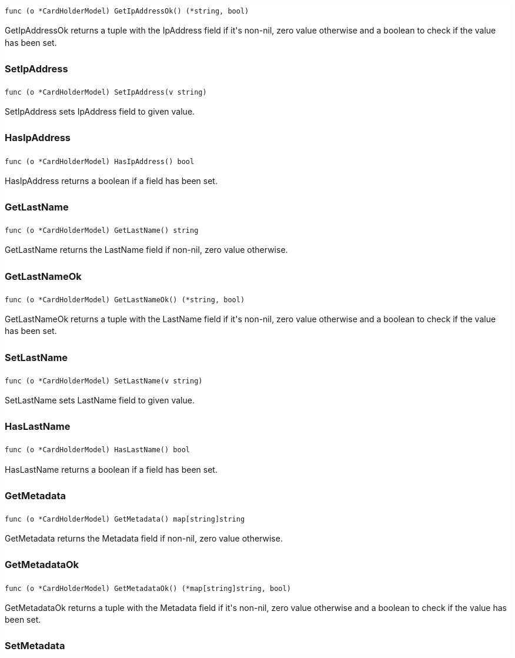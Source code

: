`func (o *CardHolderModel) GetIpAddressOk() (*string, bool)`

GetIpAddressOk returns a tuple with the IpAddress field if it's non-nil, zero value otherwise
and a boolean to check if the value has been set.

### SetIpAddress

`func (o *CardHolderModel) SetIpAddress(v string)`

SetIpAddress sets IpAddress field to given value.

### HasIpAddress

`func (o *CardHolderModel) HasIpAddress() bool`

HasIpAddress returns a boolean if a field has been set.

### GetLastName

`func (o *CardHolderModel) GetLastName() string`

GetLastName returns the LastName field if non-nil, zero value otherwise.

### GetLastNameOk

`func (o *CardHolderModel) GetLastNameOk() (*string, bool)`

GetLastNameOk returns a tuple with the LastName field if it's non-nil, zero value otherwise
and a boolean to check if the value has been set.

### SetLastName

`func (o *CardHolderModel) SetLastName(v string)`

SetLastName sets LastName field to given value.

### HasLastName

`func (o *CardHolderModel) HasLastName() bool`

HasLastName returns a boolean if a field has been set.

### GetMetadata

`func (o *CardHolderModel) GetMetadata() map[string]string`

GetMetadata returns the Metadata field if non-nil, zero value otherwise.

### GetMetadataOk

`func (o *CardHolderModel) GetMetadataOk() (*map[string]string, bool)`

GetMetadataOk returns a tuple with the Metadata field if it's non-nil, zero value otherwise
and a boolean to check if the value has been set.

### SetMetadata
